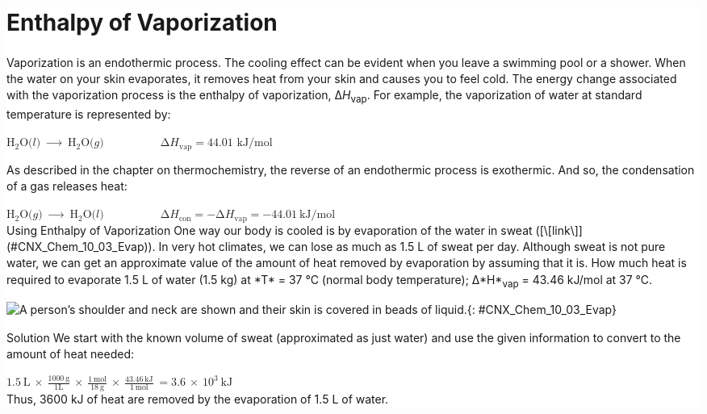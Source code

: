 </div>
</div>

# Enthalpy of Vaporization

Vaporization is an endothermic process. The cooling effect can be evident when you leave a swimming pool or a shower. When the water on your skin evaporates, it removes heat from your skin and causes you to feel cold. The energy change associated with the vaporization process is the enthalpy of vaporization, Δ*H*<sub>vap</sub>. For example, the vaporization of water at standard temperature is represented by:

<div data-type="equation" class="equation">
<math xmlns="http://www.w3.org/1998/Math/MathML"><mrow><msub><mtext>H</mtext><mn>2</mn></msub><mtext>O(</mtext><mi>l</mi><mo stretchy="false">)</mo><mspace width="0.2em" /><mo stretchy="false">⟶</mo><mspace width="0.2em" /><msub><mtext>H</mtext><mn>2</mn></msub><mtext>O(</mtext><mi>g</mi><mo stretchy="false">)</mo><mspace width="5em" /><mtext>Δ</mtext><msub><mi>H</mi><mrow><mtext>vap</mtext></mrow></msub><mo>=</mo><mtext>44.01 kJ/mol</mtext></mrow></math>
</div>

As described in the chapter on thermochemistry, the reverse of an endothermic process is exothermic. And so, the condensation of a gas releases heat:

<div data-type="equation" class="equation">
<math xmlns="http://www.w3.org/1998/Math/MathML"><mrow><msub><mtext>H</mtext><mn>2</mn></msub><mtext>O</mtext><mo stretchy="false">(</mo><mi>g</mi><mo stretchy="false">)</mo><mspace width="0.2em" /><mo stretchy="false">⟶</mo><mspace width="0.2em" /><msub><mtext>H</mtext><mn>2</mn></msub><mtext>O(</mtext><mi>l</mi><mo stretchy="false">)</mo><mspace width="5em" /><mtext>Δ</mtext><msub><mi>H</mi><mrow><mtext>con</mtext></mrow></msub><mo>=</mo><mtext>−Δ</mtext><msub><mi>H</mi><mrow><mtext>vap</mtext></mrow></msub><mo>=</mo><mn>−44.01</mn><mspace width="0.2em" /><mtext>kJ/mol</mtext></mrow></math>
</div>

<div data-type="example" class="example" markdown="1">
<span data-type="title">Using Enthalpy of Vaporization</span> One way our body is cooled is by evaporation of the water in sweat ([\[link\]](#CNX_Chem_10_03_Evap)). In very hot climates, we can lose as much as 1.5 L of sweat per day. Although sweat is not pure water, we can get an approximate value of the amount of heat removed by evaporation by assuming that it is. How much heat is required to evaporate 1.5 L of water (1.5 kg) at *T* = 37 °C (normal body temperature); Δ*H*<sub>vap</sub> = 43.46 kJ/mol at 37 °C.

![A person&#x2019;s shoulder and neck are shown and their skin is covered in beads of liquid.](../resources/CNX_Chem_10_03_Evap.jpg "Evaporation of sweat helps cool the body. (credit: &#x201C;Kullez&#x201D;/Flickr)"){: #CNX_Chem_10_03_Evap}


<span data-type="title">Solution</span> We start with the known volume of sweat (approximated as just water) and use the given information to convert to the amount of heat needed:

<div data-type="equation" class="equation">
<math xmlns="http://www.w3.org/1998/Math/MathML"><mrow><mn>1.5</mn><mspace width="0.2em" /><menclose notation="horizontalstrike"><mtext>L</mtext></menclose><mspace width="0.2em" /><mo>×</mo><mspace width="0.2em" /><mfrac><mrow><mn>1000</mn><mspace width="0.2em" /><menclose notation="horizontalstrike"><mtext>g</mtext></menclose></mrow><mrow><mn>1</mn><menclose notation="horizontalstrike"><mtext>L</mtext></menclose></mrow></mfrac><mspace width="0.2em" /><mo>×</mo><mspace width="0.2em" /><mfrac><mrow><mn>1</mn><mspace width="0.2em" /><menclose notation="horizontalstrike"><mrow><mtext>mol</mtext></mrow></menclose></mrow><mrow><mn>18</mn><mspace width="0.2em" /><menclose notation="horizontalstrike"><mtext>g</mtext></menclose></mrow></mfrac><mspace width="0.2em" /><mo>×</mo><mspace width="0.2em" /><mfrac><mrow><mn>43.46</mn><mspace width="0.2em" /><mtext>kJ</mtext></mrow><mrow><mn>1</mn><mspace width="0.2em" /><menclose notation="horizontalstrike"><mrow><mtext>mol</mtext></mrow></menclose></mrow></mfrac><mspace width="0.2em" /><mo>=</mo><mn>3.6</mn><mspace width="0.2em" /><mo>×</mo><mspace width="0.2em" /><msup><mrow><mn>10</mn></mrow><mn>3</mn></msup><mspace width="0.2em" /><mtext>kJ</mtext></mrow></math>
</div>
Thus, 3600 kJ of heat are removed by the evaporation of 1.5 L of water.
